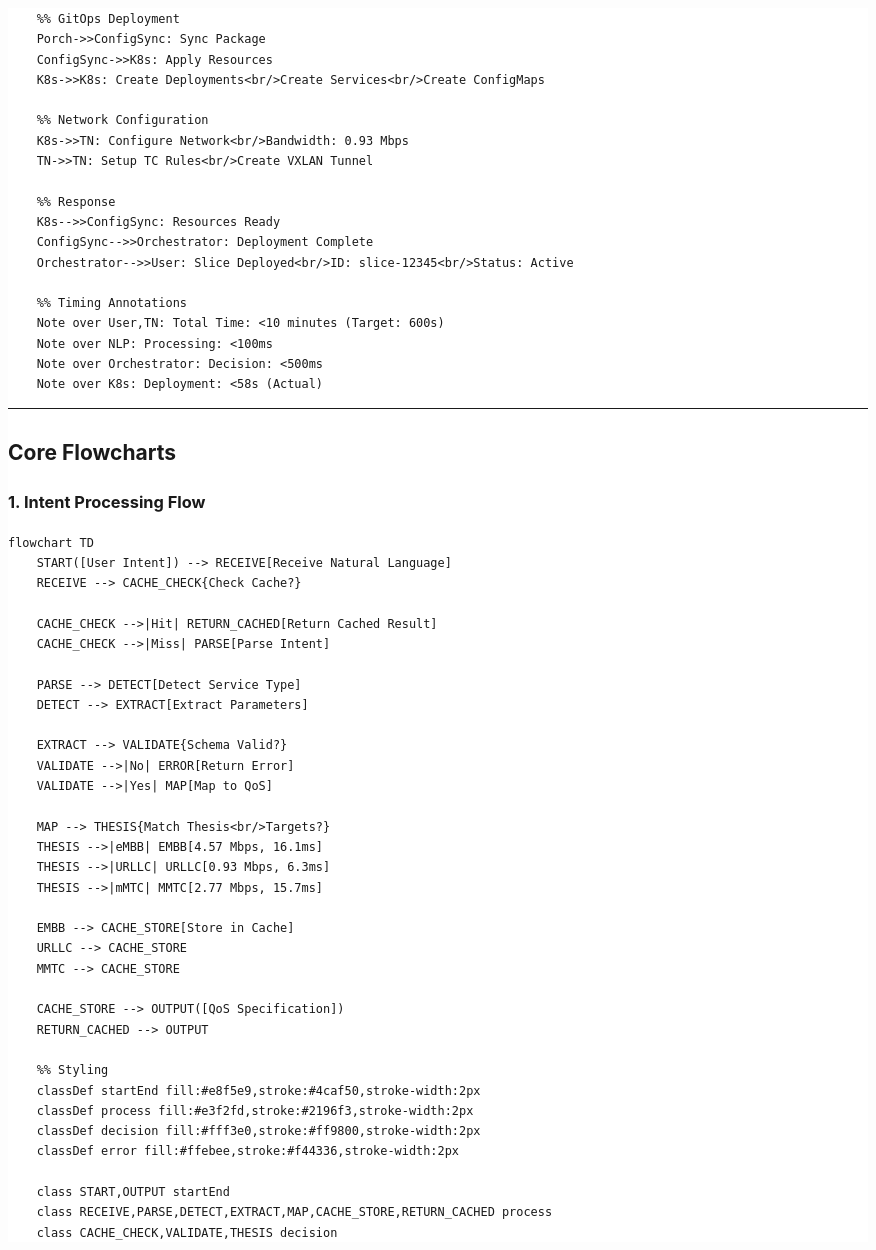 ```mermaid
    %% GitOps Deployment
    Porch->>ConfigSync: Sync Package
    ConfigSync->>K8s: Apply Resources
    K8s->>K8s: Create Deployments<br/>Create Services<br/>Create ConfigMaps

    %% Network Configuration
    K8s->>TN: Configure Network<br/>Bandwidth: 0.93 Mbps
    TN->>TN: Setup TC Rules<br/>Create VXLAN Tunnel

    %% Response
    K8s-->>ConfigSync: Resources Ready
    ConfigSync-->>Orchestrator: Deployment Complete
    Orchestrator-->>User: Slice Deployed<br/>ID: slice-12345<br/>Status: Active

    %% Timing Annotations
    Note over User,TN: Total Time: <10 minutes (Target: 600s)
    Note over NLP: Processing: <100ms
    Note over Orchestrator: Decision: <500ms
    Note over K8s: Deployment: <58s (Actual)
```

---

## Core Flowcharts

### 1. Intent Processing Flow

```mermaid
flowchart TD
    START([User Intent]) --> RECEIVE[Receive Natural Language]
    RECEIVE --> CACHE_CHECK{Check Cache?}

    CACHE_CHECK -->|Hit| RETURN_CACHED[Return Cached Result]
    CACHE_CHECK -->|Miss| PARSE[Parse Intent]

    PARSE --> DETECT[Detect Service Type]
    DETECT --> EXTRACT[Extract Parameters]

    EXTRACT --> VALIDATE{Schema Valid?}
    VALIDATE -->|No| ERROR[Return Error]
    VALIDATE -->|Yes| MAP[Map to QoS]

    MAP --> THESIS{Match Thesis<br/>Targets?}
    THESIS -->|eMBB| EMBB[4.57 Mbps, 16.1ms]
    THESIS -->|URLLC| URLLC[0.93 Mbps, 6.3ms]
    THESIS -->|mMTC| MMTC[2.77 Mbps, 15.7ms]

    EMBB --> CACHE_STORE[Store in Cache]
    URLLC --> CACHE_STORE
    MMTC --> CACHE_STORE

    CACHE_STORE --> OUTPUT([QoS Specification])
    RETURN_CACHED --> OUTPUT

    %% Styling
    classDef startEnd fill:#e8f5e9,stroke:#4caf50,stroke-width:2px
    classDef process fill:#e3f2fd,stroke:#2196f3,stroke-width:2px
    classDef decision fill:#fff3e0,stroke:#ff9800,stroke-width:2px
    classDef error fill:#ffebee,stroke:#f44336,stroke-width:2px

    class START,OUTPUT startEnd
    class RECEIVE,PARSE,DETECT,EXTRACT,MAP,CACHE_STORE,RETURN_CACHED process
    class CACHE_CHECK,VALIDATE,THESIS decision
```
